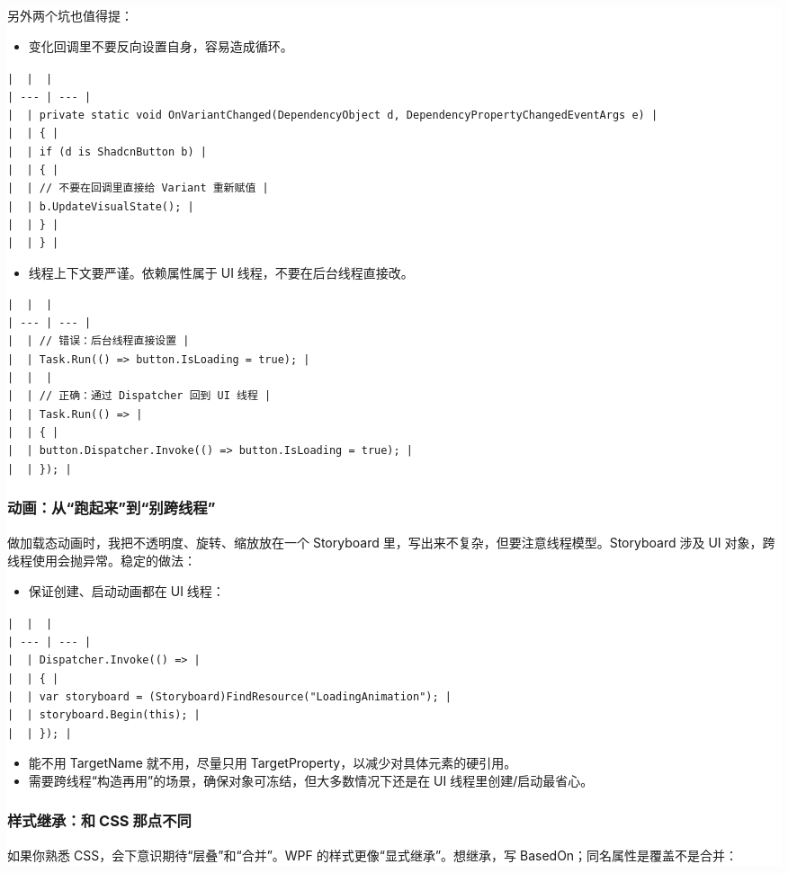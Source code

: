另外两个坑也值得提：

* 变化回调里不要反向设置自身，容易造成循环。

```
|  |  |
| --- | --- |
|  | private static void OnVariantChanged(DependencyObject d, DependencyPropertyChangedEventArgs e) |
|  | { |
|  | if (d is ShadcnButton b) |
|  | { |
|  | // 不要在回调里直接给 Variant 重新赋值 |
|  | b.UpdateVisualState(); |
|  | } |
|  | } |
```

* 线程上下文要严谨。依赖属性属于 UI 线程，不要在后台线程直接改。

```
|  |  |
| --- | --- |
|  | // 错误：后台线程直接设置 |
|  | Task.Run(() => button.IsLoading = true); |
|  |  |
|  | // 正确：通过 Dispatcher 回到 UI 线程 |
|  | Task.Run(() => |
|  | { |
|  | button.Dispatcher.Invoke(() => button.IsLoading = true); |
|  | }); |
```

### 动画：从“跑起来”到“别跨线程”

做加载态动画时，我把不透明度、旋转、缩放放在一个 Storyboard 里，写出来不复杂，但要注意线程模型。Storyboard 涉及 UI 对象，跨线程使用会抛异常。稳定的做法：

* 保证创建、启动动画都在 UI 线程：

```
|  |  |
| --- | --- |
|  | Dispatcher.Invoke(() => |
|  | { |
|  | var storyboard = (Storyboard)FindResource("LoadingAnimation"); |
|  | storyboard.Begin(this); |
|  | }); |
```

* 能不用 TargetName 就不用，尽量只用 TargetProperty，以减少对具体元素的硬引用。
* 需要跨线程“构造再用”的场景，确保对象可冻结，但大多数情况下还是在 UI 线程里创建/启动最省心。

### 样式继承：和 CSS 那点不同

如果你熟悉 CSS，会下意识期待“层叠”和“合并”。WPF 的样式更像“显式继承”。想继承，写 BasedOn；同名属性是覆盖不是合并：
